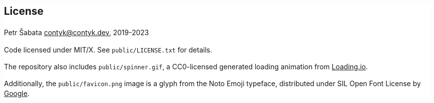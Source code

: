 ## License

Petr Šabata <contyk@contyk.dev>, 2019-2023

Code licensed under MIT/X.  See `public/LICENSE.txt` for details.

The repository also includes `public/spinner.gif`, a CC0-licensed
generated loading animation from [Loading.io](https://loading.io).

Additionally, the `public/favicon.png` image is a glyph from the Noto
Emoji typeface, distributed under SIL Open Font License by
[Google](https://www.google.com/get/noto/).
